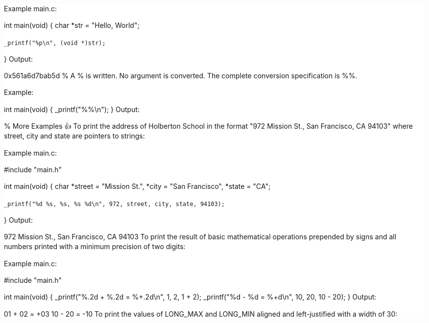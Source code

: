 Example main.c:

int main(void)
{
    char *str = "Hello, World";

    _printf("%p\n", (void *)str);
}
Output:

0x561a6d7bab5d
%
A % is written. No argument is converted. The complete conversion specification is %%.

Example:

int main(void)
{
    _printf("%%\n");
}
Output:

%
More Examples 👍
To print the address of Holberton School in the format "972 Mission St., San Francisco, CA 94103" where street, city and state are pointers to strings:

Example main.c:

#include "main.h"

int main(void)
{
	char *street = "Mission St.", *city = "San Francisco", *state = "CA";

	_printf("%d %s, %s, %s %d\n", 972, street, city, state, 94103);
}
Output:

972 Mission St., San Francisco, CA 94103
To print the result of basic mathematical operations prepended by signs and all numbers printed with a minimum precision of two digits:

Example main.c:

#include "main.h"

int main(void)
{
	_printf("%.2d + %.2d = %+.2d\n", 1, 2, 1 + 2);
	_printf("%d - %d = %+d\n", 10, 20, 10 - 20);
}
Output:

01 + 02 = +03
10 - 20 = -10
To print the values of LONG_MAX and LONG_MIN aligned and left-justified with a width of 30:
